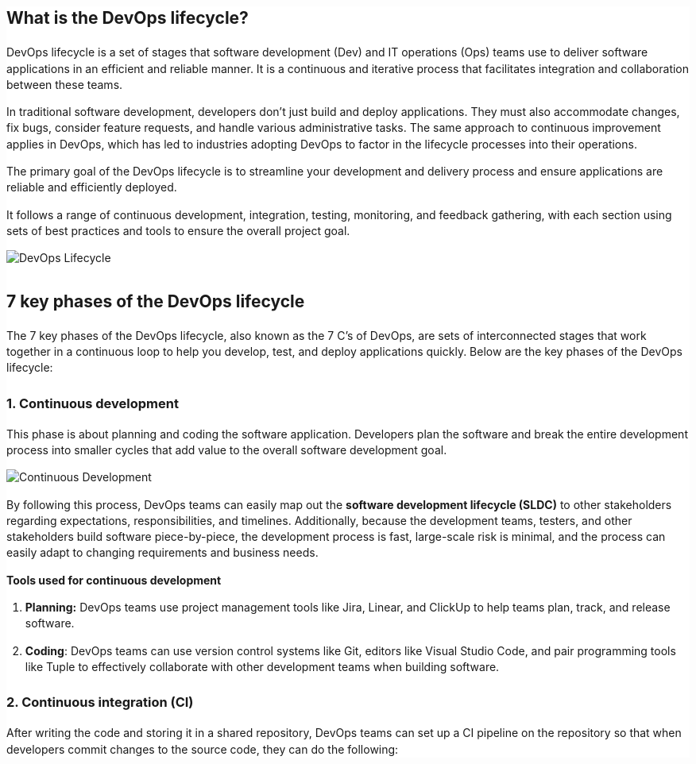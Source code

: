 ## What is the DevOps lifecycle?

DevOps lifecycle is a set of stages that software development (Dev) and IT operations (Ops) teams use to deliver software applications in an efficient and reliable manner. It is a continuous and iterative process that facilitates integration and collaboration between these teams.

In traditional software development, developers don’t just build and deploy applications. They must also accommodate changes, fix bugs, consider feature requests, and handle various administrative tasks. The same approach to continuous improvement applies in DevOps, which has led to industries adopting DevOps to factor in the lifecycle processes into their operations.

The primary goal of the DevOps lifecycle is to streamline your development and delivery process and ensure applications are reliable and efficiently deployed.

It follows a range of continuous development, integration, testing, monitoring, and feedback gathering, with each section using sets of best practices and tools to ensure the overall project goal.

![DevOps Lifecycle](https://assets.roadmap.sh/guest/7-key-phases-of-the-devops-lifecycle-4zoj6.png)

## 7 key phases of the DevOps lifecycle

The 7 key phases of the DevOps lifecycle, also known as the 7 C’s of DevOps, are sets of interconnected stages that work together in a continuous loop to help you develop, test, and deploy applications quickly. Below are the key phases of the DevOps lifecycle:

### 1. Continuous development

This phase is about planning and coding the software application. Developers plan the software and break the entire development process into smaller cycles that add value to the overall software development goal.

![Continuous Development](https://assets.roadmap.sh/guest/continuous-development-xbxj3.png)

By following this process, DevOps teams can easily map out the **software development lifecycle (SLDC)** to other stakeholders regarding expectations, responsibilities, and timelines. Additionally, because the development teams, testers, and other stakeholders build software piece-by-piece, the development process is fast, large-scale risk is minimal, and the process can easily adapt to changing requirements and business needs.

**Tools used for continuous development**

1. **Planning:** DevOps teams use project management tools like Jira, Linear, and ClickUp to help teams plan, track, and release software.

2. **Coding**: DevOps teams can use version control systems like Git, editors like Visual Studio Code, and pair programming tools like Tuple to effectively collaborate with other development teams when building software.

### 2. Continuous integration (CI)

After writing the code and storing it in a shared repository, DevOps teams can set up a CI pipeline on the repository so that when developers commit changes to the source code, they can do the following:
